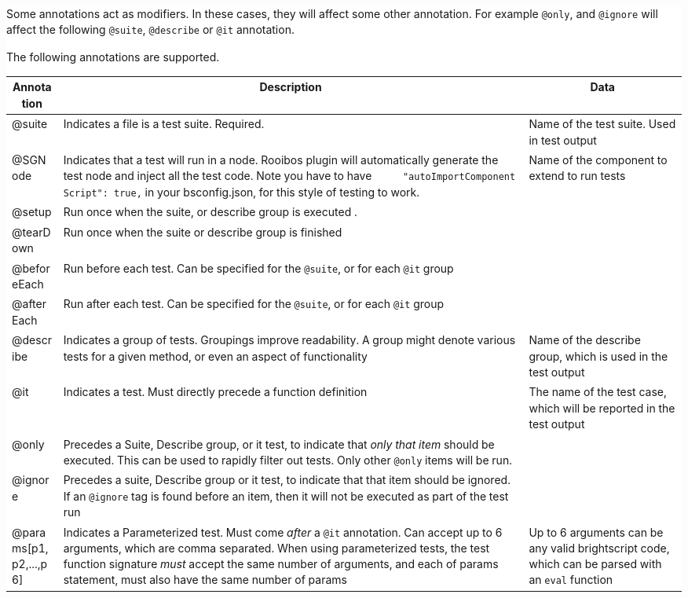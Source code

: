 Some annotations act as modifiers. In these cases, they will affect some other annotation. For example `@only`, and `@ignore` will affect the following `@suite`, `@describe` or `@it` annotation.

The following annotations are supported.

| Annotation                  | Description                                                                                                                                                                                                                                                                                                   | Data                                                                                              |
|-----------------------------|---------------------------------------------------------------------------------------------------------------------------------------------------------------------------------------------------------------------------------------------------------------------------------------------------------------|---------------------------------------------------------------------------------------------------|
| @suite                      | Indicates a file is a test suite. Required.                                                                                                                                                                                                                                                                   | Name of the test suite. Used in test output                                                       |
| @SGNode                     | Indicates that a test will run in a node. Rooibos plugin will automatically generate the test node and inject all the test code. Note you have to have `     "autoImportComponentScript": true,` in your bsconfig.json, for this style of testing to work.                                                    | Name of the component to extend to run tests                                                      |
| @setup                      | Run once when the suite, or describe group is executed <a name="common-tdd-methods"></a>.                                                                                                                                                                                                                     |                                                                                                   |
| @tearDown                   | Run once when the suite or describe group is finished                                                                                                                                                                                                                                                         |                                                                                                   |
| @beforeEach                 | Run before each test. Can be specified for the `@suite`, or for each `@it` group                                                                                                                                                                                                                              |                                                                                                   |
| @afterEach                  | Run after each test. Can be specified for the `@suite`, or for each `@it` group                                                                                                                                                                                                                               |                                                                                                   |
| @describe                   | Indicates a group of tests. Groupings improve readability. A group might denote various tests for a given method, or even an aspect of functionality                                                                                                                                                          | Name of the describe group, which is used in the test output                                      |
| @it                         | Indicates a test. Must directly precede a function definition                                                                                                                                                                                                                                                 | The name of the test case, which will be reported in the test output                              |
| @only                       | Precedes a Suite, Describe group, or it test, to indicate that _only that item_ should be executed. This can be used to rapidly filter out tests. Only other `@only` items will be run.                                                                                                                       |                                                                                                   |
| @ignore                     | Precedes a suite, Describe group or it test, to indicate that that item should be ignored. If an `@ignore` tag is found before an item, then it will not be executed as part of the test run                                                                                                                  |                                                                                                   |
| @params[p1,p2,...,p6]       | Indicates a Parameterized test. Must come _after_ a `@it` annotation. Can accept up to 6 arguments, which are comma separated. When using parameterized tests, the test function signature _must_ accept the same number of arguments, and each of params statement, must also have the same number of params | Up to 6 arguments can be any valid brightscript code, which can be parsed with an `eval` function |